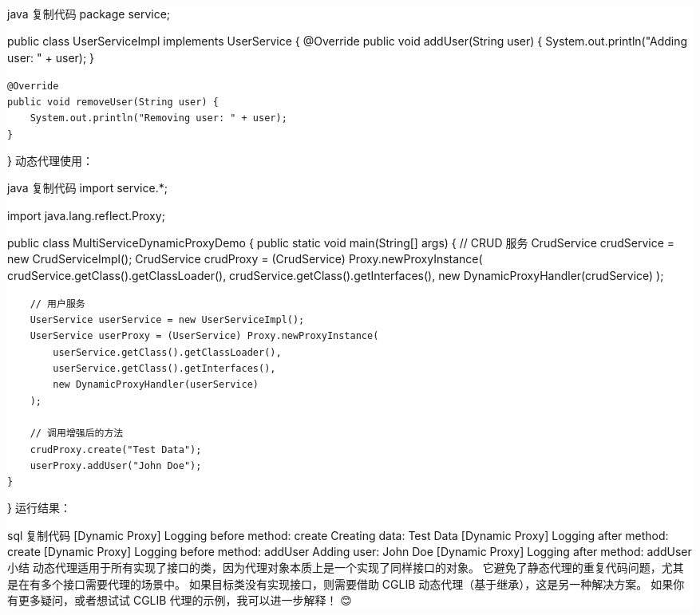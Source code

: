 java
复制代码
package service;

public class UserServiceImpl implements UserService {
    @Override
    public void addUser(String user) {
        System.out.println("Adding user: " + user);
    }

    @Override
    public void removeUser(String user) {
        System.out.println("Removing user: " + user);
    }
}
动态代理使用：

java
复制代码
import service.*;

import java.lang.reflect.Proxy;

public class MultiServiceDynamicProxyDemo {
    public static void main(String[] args) {
        // CRUD 服务
        CrudService crudService = new CrudServiceImpl();
        CrudService crudProxy = (CrudService) Proxy.newProxyInstance(
            crudService.getClass().getClassLoader(),
            crudService.getClass().getInterfaces(),
            new DynamicProxyHandler(crudService)
        );

        // 用户服务
        UserService userService = new UserServiceImpl();
        UserService userProxy = (UserService) Proxy.newProxyInstance(
            userService.getClass().getClassLoader(),
            userService.getClass().getInterfaces(),
            new DynamicProxyHandler(userService)
        );

        // 调用增强后的方法
        crudProxy.create("Test Data");
        userProxy.addUser("John Doe");
    }
}
运行结果：

sql
复制代码
[Dynamic Proxy] Logging before method: create
Creating data: Test Data
[Dynamic Proxy] Logging after method: create
[Dynamic Proxy] Logging before method: addUser
Adding user: John Doe
[Dynamic Proxy] Logging after method: addUser
小结
动态代理适用于所有实现了接口的类，因为代理对象本质上是一个实现了同样接口的对象。
它避免了静态代理的重复代码问题，尤其是在有多个接口需要代理的场景中。
如果目标类没有实现接口，则需要借助 CGLIB 动态代理（基于继承），这是另一种解决方案。
如果你有更多疑问，或者想试试 CGLIB 代理的示例，我可以进一步解释！ 😊
